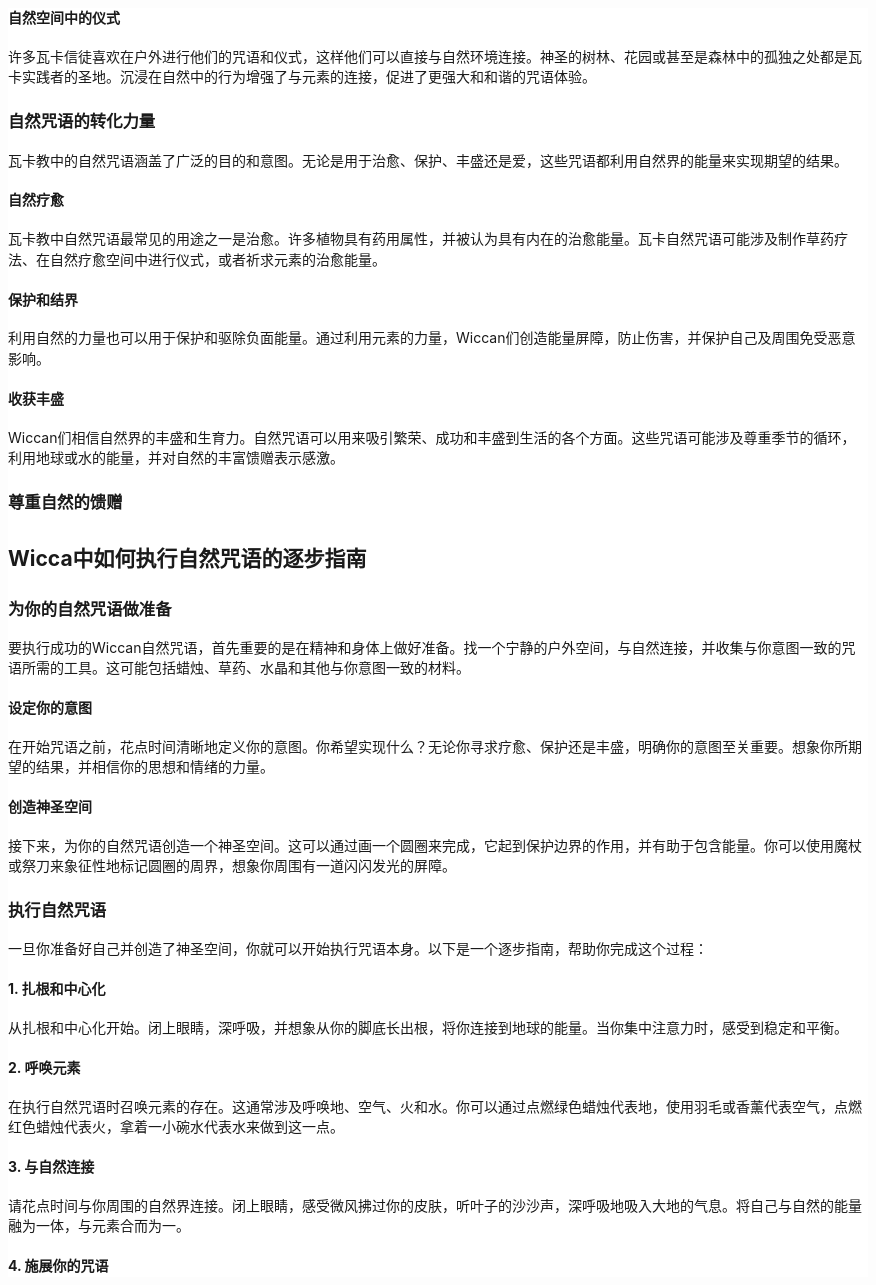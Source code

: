 #### 自然空间中的仪式

许多瓦卡信徒喜欢在户外进行他们的咒语和仪式，这样他们可以直接与自然环境连接。神圣的树林、花园或甚至是森林中的孤独之处都是瓦卡实践者的圣地。沉浸在自然中的行为增强了与元素的连接，促进了更强大和和谐的咒语体验。

### 自然咒语的转化力量

瓦卡教中的自然咒语涵盖了广泛的目的和意图。无论是用于治愈、保护、丰盛还是爱，这些咒语都利用自然界的能量来实现期望的结果。

#### 自然疗愈

瓦卡教中自然咒语最常见的用途之一是治愈。许多植物具有药用属性，并被认为具有内在的治愈能量。瓦卡自然咒语可能涉及制作草药疗法、在自然疗愈空间中进行仪式，或者祈求元素的治愈能量。

#### 保护和结界

利用自然的力量也可以用于保护和驱除负面能量。通过利用元素的力量，Wiccan们创造能量屏障，防止伤害，并保护自己及周围免受恶意影响。

#### 收获丰盛

Wiccan们相信自然界的丰盛和生育力。自然咒语可以用来吸引繁荣、成功和丰盛到生活的各个方面。这些咒语可能涉及尊重季节的循环，利用地球或水的能量，并对自然的丰富馈赠表示感激。

### 尊重自然的馈赠

## Wicca中如何执行自然咒语的逐步指南

### 为你的自然咒语做准备

要执行成功的Wiccan自然咒语，首先重要的是在精神和身体上做好准备。找一个宁静的户外空间，与自然连接，并收集与你意图一致的咒语所需的工具。这可能包括蜡烛、草药、水晶和其他与你意图一致的材料。

#### 设定你的意图

在开始咒语之前，花点时间清晰地定义你的意图。你希望实现什么？无论你寻求疗愈、保护还是丰盛，明确你的意图至关重要。想象你所期望的结果，并相信你的思想和情绪的力量。

#### 创造神圣空间

接下来，为你的自然咒语创造一个神圣空间。这可以通过画一个圆圈来完成，它起到保护边界的作用，并有助于包含能量。你可以使用魔杖或祭刀来象征性地标记圆圈的周界，想象你周围有一道闪闪发光的屏障。

### 执行自然咒语

一旦你准备好自己并创造了神圣空间，你就可以开始执行咒语本身。以下是一个逐步指南，帮助你完成这个过程：

#### 1\. 扎根和中心化

从扎根和中心化开始。闭上眼睛，深呼吸，并想象从你的脚底长出根，将你连接到地球的能量。当你集中注意力时，感受到稳定和平衡。

#### 2\. 呼唤元素

在执行自然咒语时召唤元素的存在。这通常涉及呼唤地、空气、火和水。你可以通过点燃绿色蜡烛代表地，使用羽毛或香薰代表空气，点燃红色蜡烛代表火，拿着一小碗水代表水来做到这一点。

#### 3\. 与自然连接

请花点时间与你周围的自然界连接。闭上眼睛，感受微风拂过你的皮肤，听叶子的沙沙声，深呼吸地吸入大地的气息。将自己与自然的能量融为一体，与元素合而为一。

#### 4\. 施展你的咒语
